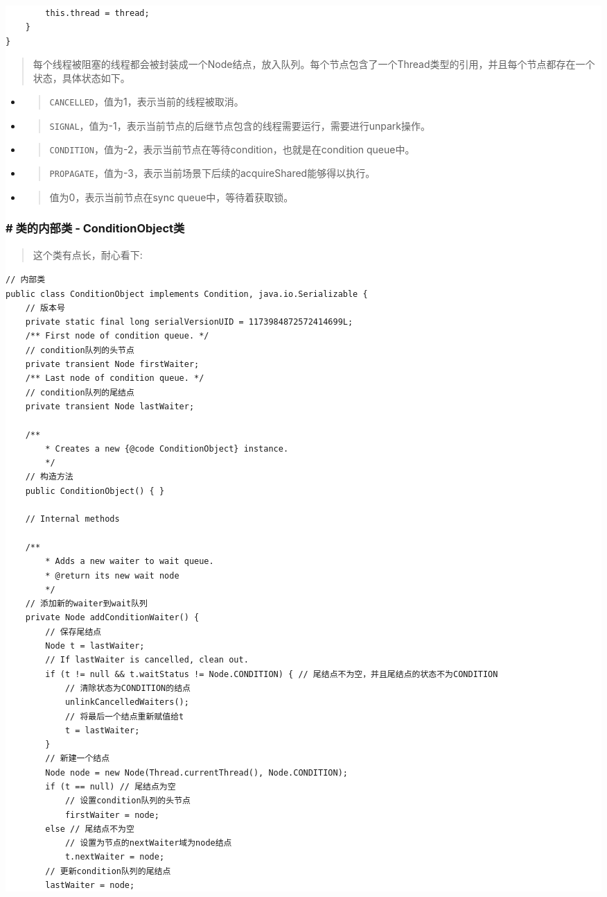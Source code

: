 ```
        this.thread = thread;
    }
}
```

> 每个线程被阻塞的线程都会被封装成一个Node结点，放入队列。每个节点包含了一个Thread类型的引用，并且每个节点都存在一个状态，具体状态如下。

*   > `CANCELLED`，值为1，表示当前的线程被取消。

*   > `SIGNAL`，值为-1，表示当前节点的后继节点包含的线程需要运行，需要进行unpark操作。

*   > `CONDITION`，值为-2，表示当前节点在等待condition，也就是在condition queue中。

*   > `PROPAGATE`，值为-3，表示当前场景下后续的acquireShared能够得以执行。

*   > 值为0，表示当前节点在sync queue中，等待着获取锁。

### # 类的内部类 - ConditionObject类

> 这个类有点长，耐心看下:

```
// 内部类
public class ConditionObject implements Condition, java.io.Serializable {
    // 版本号
    private static final long serialVersionUID = 1173984872572414699L;
    /** First node of condition queue. */
    // condition队列的头节点
    private transient Node firstWaiter;
    /** Last node of condition queue. */
    // condition队列的尾结点
    private transient Node lastWaiter;

    /**
        * Creates a new {@code ConditionObject} instance.
        */
    // 构造方法
    public ConditionObject() { }

    // Internal methods

    /**
        * Adds a new waiter to wait queue.
        * @return its new wait node
        */
    // 添加新的waiter到wait队列
    private Node addConditionWaiter() {
        // 保存尾结点
        Node t = lastWaiter;
        // If lastWaiter is cancelled, clean out.
        if (t != null && t.waitStatus != Node.CONDITION) { // 尾结点不为空，并且尾结点的状态不为CONDITION
            // 清除状态为CONDITION的结点
            unlinkCancelledWaiters(); 
            // 将最后一个结点重新赋值给t
            t = lastWaiter;
        }
        // 新建一个结点
        Node node = new Node(Thread.currentThread(), Node.CONDITION);
        if (t == null) // 尾结点为空
            // 设置condition队列的头节点
            firstWaiter = node;
        else // 尾结点不为空
            // 设置为节点的nextWaiter域为node结点
            t.nextWaiter = node;
        // 更新condition队列的尾结点
        lastWaiter = node;
```